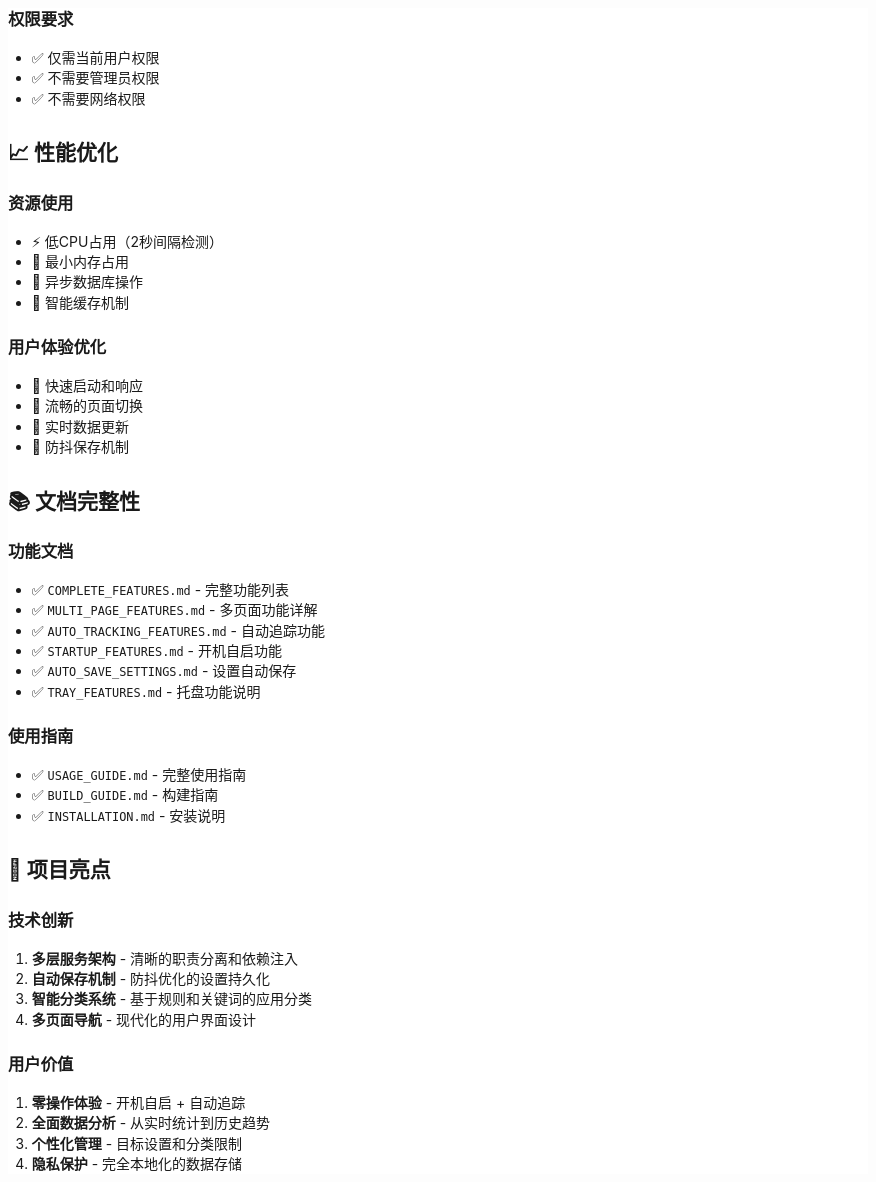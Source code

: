 ### 权限要求
- ✅ 仅需当前用户权限
- ✅ 不需要管理员权限
- ✅ 不需要网络权限

## 📈 性能优化

### 资源使用
- ⚡ 低CPU占用（2秒间隔检测）
- 💾 最小内存占用
- 🔄 异步数据库操作
- 🎯 智能缓存机制

### 用户体验优化
- 🚀 快速启动和响应
- 📱 流畅的页面切换
- 🔄 实时数据更新
- 💾 防抖保存机制

## 📚 文档完整性

### 功能文档
- ✅ `COMPLETE_FEATURES.md` - 完整功能列表
- ✅ `MULTI_PAGE_FEATURES.md` - 多页面功能详解
- ✅ `AUTO_TRACKING_FEATURES.md` - 自动追踪功能
- ✅ `STARTUP_FEATURES.md` - 开机自启功能
- ✅ `AUTO_SAVE_SETTINGS.md` - 设置自动保存
- ✅ `TRAY_FEATURES.md` - 托盘功能说明

### 使用指南
- ✅ `USAGE_GUIDE.md` - 完整使用指南
- ✅ `BUILD_GUIDE.md` - 构建指南
- ✅ `INSTALLATION.md` - 安装说明

## 🚀 项目亮点

### 技术创新
1. **多层服务架构** - 清晰的职责分离和依赖注入
2. **自动保存机制** - 防抖优化的设置持久化
3. **智能分类系统** - 基于规则和关键词的应用分类
4. **多页面导航** - 现代化的用户界面设计

### 用户价值
1. **零操作体验** - 开机自启 + 自动追踪
2. **全面数据分析** - 从实时统计到历史趋势
3. **个性化管理** - 目标设置和分类限制
4. **隐私保护** - 完全本地化的数据存储
